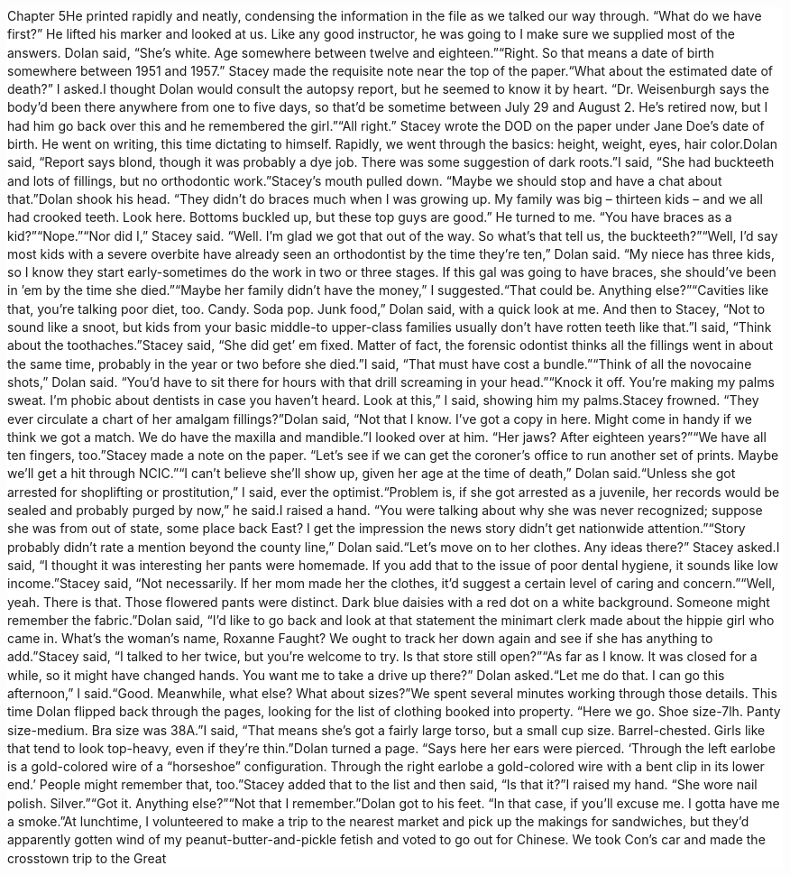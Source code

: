 Chapter 5He printed rapidly and neatly, condensing the information in the file as we talked our way through. “What do we have first?” He lifted his marker and looked at us. Like any good instructor, he was going to I make sure we supplied most of the answers. Dolan said, “She’s white. Age somewhere between twelve and eighteen.”“Right. So that means a date of birth somewhere between 1951 and 1957.” Stacey made the requisite note near the top of the paper.“What about the estimated date of death?” I asked.I thought Dolan would consult the autopsy report, but he seemed to know it by heart. “Dr. Weisenburgh says the body’d been there anywhere from one to five days, so that’d be sometime between July 29 and August 2. He’s retired now, but I had him go back over this and he remembered the girl.”“All right.” Stacey wrote the DOD on the paper under Jane Doe’s date of birth. He went on writing, this time dictating to himself. Rapidly, we went through the basics: height, weight, eyes, hair color.Dolan said, “Report says blond, though it was probably a dye job. There was some suggestion of dark roots.”I said, “She had buckteeth and lots of fillings, but no orthodontic work.”Stacey’s mouth pulled down. “Maybe we should stop and have a chat about that.”Dolan shook his head. “They didn’t do braces much when I was growing up. My family was big – thirteen kids – and we all had crooked teeth. Look here. Bottoms buckled up, but these top guys are good.” He turned to me. “You have braces as a kid?”“Nope.”“Nor did I,” Stacey said. “Well. I’m glad we got that out of the way. So what’s that tell us, the buckteeth?”“Well, I’d say most kids with a severe overbite have already seen an orthodontist by the time they’re ten,” Dolan said. “My niece has three kids, so I know they start early-sometimes do the work in two or three stages. If this gal was going to have braces, she should’ve been in ’em by the time she died.”“Maybe her family didn’t have the money,” I suggested.“That could be. Anything else?”“Cavities like that, you’re talking poor diet, too. Candy. Soda pop. Junk food,” Dolan said, with a quick look at me. And then to Stacey, “Not to sound like a snoot, but kids from your basic middle-to upper-class families usually don’t have rotten teeth like that.”I said, “Think about the toothaches.”Stacey said, “She did get’ em fixed. Matter of fact, the forensic odontist thinks all the fillings went in about the same time, probably in the year or two before she died.”I said, “That must have cost a bundle.”“Think of all the novocaine shots,” Dolan said. “You’d have to sit there for hours with that drill screaming in your head.”“Knock it off. You’re making my palms sweat. I’m phobic about dentists in case you haven’t heard. Look at this,” I said, showing him my palms.Stacey frowned. “They ever circulate a chart of her amalgam fillings?”Dolan said, “Not that I know. I’ve got a copy in here. Might come in handy if we think we got a match. We do have the maxilla and mandible.”I looked over at him. “Her jaws? After eighteen years?”“We have all ten fingers, too.”Stacey made a note on the paper. “Let’s see if we can get the coroner’s office to run another set of prints. Maybe we’ll get a hit through NCIC.”“I can’t believe she’ll show up, given her age at the time of death,” Dolan said.“Unless she got arrested for shoplifting or prostitution,” I said, ever the optimist.“Problem is, if she got arrested as a juvenile, her records would be sealed and probably purged by now,” he said.I raised a hand. “You were talking about why she was never recognized; suppose she was from out of state, some place back East? I get the impression the news story didn’t get nationwide attention.”“Story probably didn’t rate a mention beyond the county line,” Dolan said.“Let’s move on to her clothes. Any ideas there?” Stacey asked.I said, “I thought it was interesting her pants were homemade. If you add that to the issue of poor dental hygiene, it sounds like low income.”Stacey said, “Not necessarily. If her mom made her the clothes, it’d suggest a certain level of caring and concern.”“Well, yeah. There is that. Those flowered pants were distinct. Dark blue daisies with a red dot on a white background. Someone might remember the fabric.”Dolan said, “I’d like to go back and look at that statement the minimart clerk made about the hippie girl who came in. What’s the woman’s name, Roxanne Faught? We ought to track her down again and see if she has anything to add.”Stacey said, “I talked to her twice, but you’re welcome to try. Is that store still open?”“As far as I know. It was closed for a while, so it might have changed hands. You want me to take a drive up there?” Dolan asked.“Let me do that. I can go this afternoon,” I said.“Good. Meanwhile, what else? What about sizes?”We spent several minutes working through those details. This time Dolan flipped back through the pages, looking for the list of clothing booked into property. “Here we go. Shoe size-7lh. Panty size-medium. Bra size was 38A.”I said, “That means she’s got a fairly large torso, but a small cup size. Barrel-chested. Girls like that tend to look top-heavy, even if they’re thin.”Dolan turned a page. “Says here her ears were pierced. ‘Through the left earlobe is a gold-colored wire of a “horseshoe” configuration. Through the right earlobe a gold-colored wire with a bent clip in its lower end.’ People might remember that, too.”Stacey added that to the list and then said, “Is that it?”I raised my hand. “She wore nail polish. Silver.”“Got it. Anything else?”“Not that I remember.”Dolan got to his feet. “In that case, if you’ll excuse me. I gotta have me a smoke.”At lunchtime, I volunteered to make a trip to the nearest market and pick up the makings for sandwiches, but they’d apparently gotten wind of my peanut-butter-and-pickle fetish and voted to go out for Chinese. We took Con’s car and made the crosstown trip to the Great